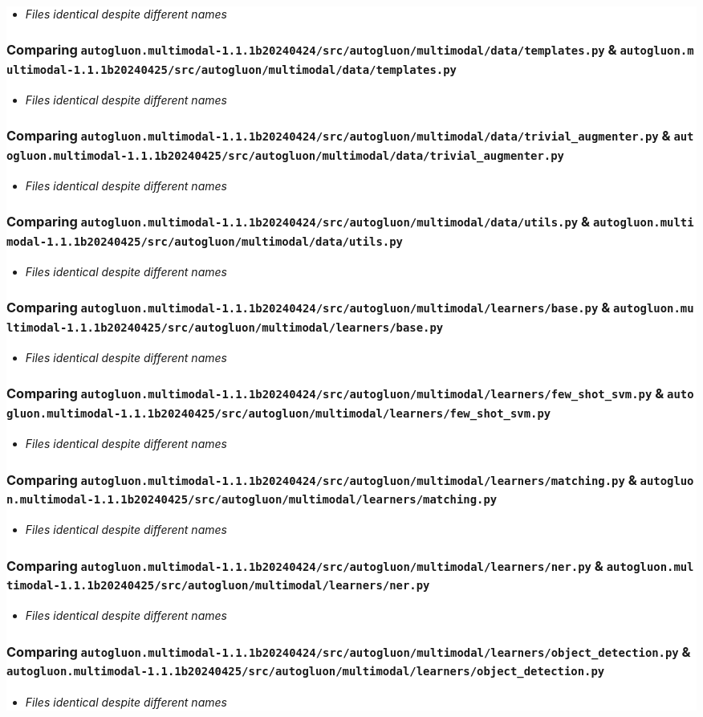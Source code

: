  * *Files identical despite different names*

### Comparing `autogluon.multimodal-1.1.1b20240424/src/autogluon/multimodal/data/templates.py` & `autogluon.multimodal-1.1.1b20240425/src/autogluon/multimodal/data/templates.py`

 * *Files identical despite different names*

### Comparing `autogluon.multimodal-1.1.1b20240424/src/autogluon/multimodal/data/trivial_augmenter.py` & `autogluon.multimodal-1.1.1b20240425/src/autogluon/multimodal/data/trivial_augmenter.py`

 * *Files identical despite different names*

### Comparing `autogluon.multimodal-1.1.1b20240424/src/autogluon/multimodal/data/utils.py` & `autogluon.multimodal-1.1.1b20240425/src/autogluon/multimodal/data/utils.py`

 * *Files identical despite different names*

### Comparing `autogluon.multimodal-1.1.1b20240424/src/autogluon/multimodal/learners/base.py` & `autogluon.multimodal-1.1.1b20240425/src/autogluon/multimodal/learners/base.py`

 * *Files identical despite different names*

### Comparing `autogluon.multimodal-1.1.1b20240424/src/autogluon/multimodal/learners/few_shot_svm.py` & `autogluon.multimodal-1.1.1b20240425/src/autogluon/multimodal/learners/few_shot_svm.py`

 * *Files identical despite different names*

### Comparing `autogluon.multimodal-1.1.1b20240424/src/autogluon/multimodal/learners/matching.py` & `autogluon.multimodal-1.1.1b20240425/src/autogluon/multimodal/learners/matching.py`

 * *Files identical despite different names*

### Comparing `autogluon.multimodal-1.1.1b20240424/src/autogluon/multimodal/learners/ner.py` & `autogluon.multimodal-1.1.1b20240425/src/autogluon/multimodal/learners/ner.py`

 * *Files identical despite different names*

### Comparing `autogluon.multimodal-1.1.1b20240424/src/autogluon/multimodal/learners/object_detection.py` & `autogluon.multimodal-1.1.1b20240425/src/autogluon/multimodal/learners/object_detection.py`

 * *Files identical despite different names*
